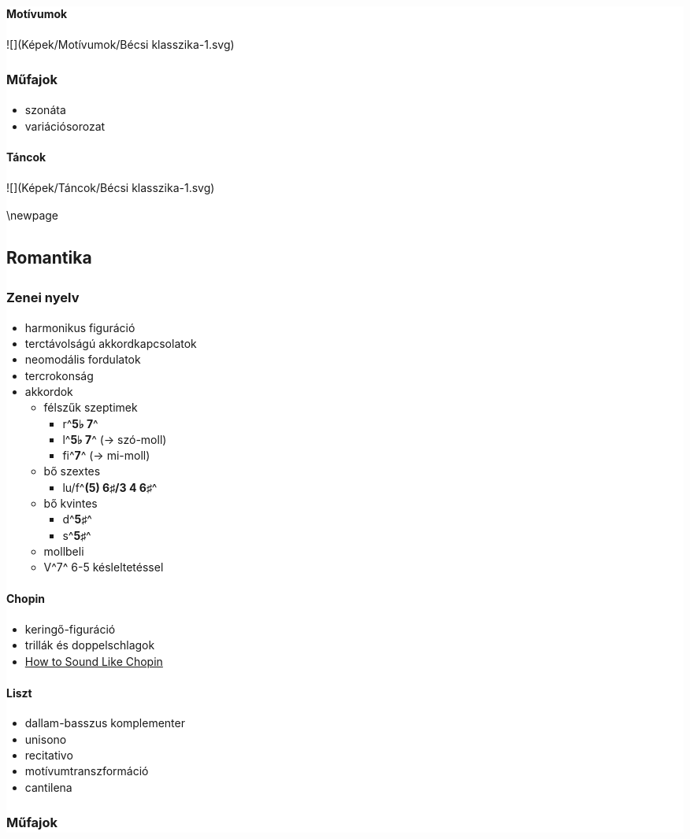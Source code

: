 #### Motívumok

![](Képek/Motívumok/Bécsi klasszika-1.svg)

### Műfajok

* szonáta
* variációsorozat

#### Táncok

![](Képek/Táncok/Bécsi klasszika-1.svg)

\newpage

## Romantika

### Zenei nyelv

* harmonikus figuráció
* terctávolságú akkordkapcsolatok
* neomodális fordulatok
* tercrokonság
* akkordok
	* félszűk szeptimek
		* r^**5♭ 7**^
		* l^**5♭ 7**^ (→ szó-moll)
		* fi^**7**^ (→ mi-moll)
	* bő szextes
		* lu/f^**(5) 6♯/3 4 6♯**^
	* bő kvintes
		* d^**5♯**^
		* s^**5♯**^
	* mollbeli
	* V^7^ 6-5 késleltetéssel

#### Chopin

* keringő-figuráció
* trillák és doppelschlagok
* [How to Sound Like Chopin](https://www.youtube.com/watch?v=u_hhE9Bjbfw)

#### Liszt

* dallam-basszus komplementer
* unisono
* recitativo
* motívumtranszformáció
* cantilena

### Műfajok
